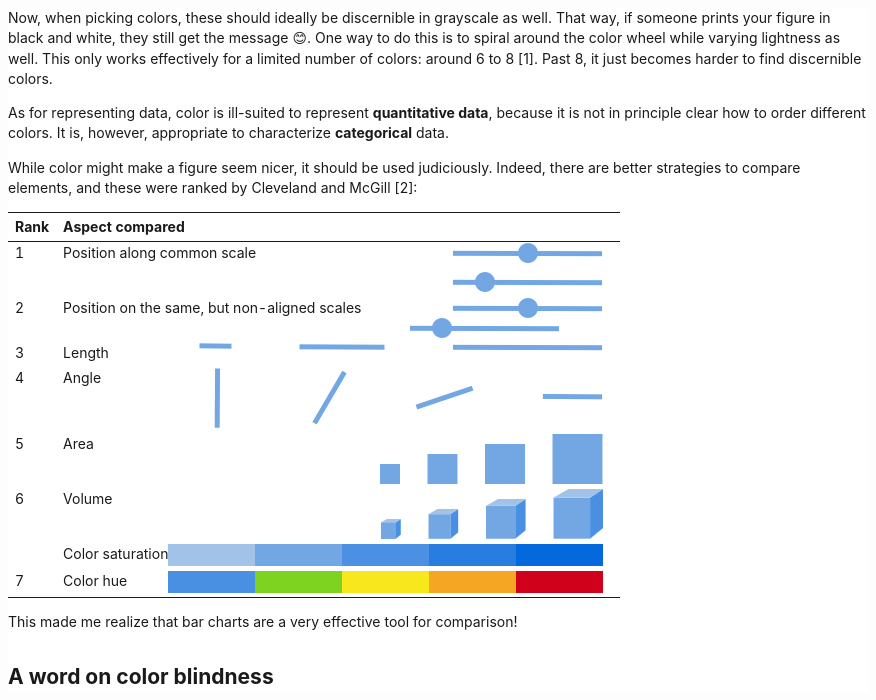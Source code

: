 



Now, when picking colors, these should ideally be discernible in grayscale as well.
That way, if someone prints your figure in black and white, they still get the message 😊.
One way to do this is to spiral around the color wheel while varying lightness as well.
This only works effectively for a limited number of colors: around 6 to 8 [1].
Past 8, it just becomes harder to find discernible colors.

As for representing data, color is ill-suited to represent **quantitative data**, because it is not in principle
clear how to order different colors. It is, however, appropriate to characterize **categorical** data.

While color might make a figure seem nicer, it should be used judiciously.
Indeed, there are better strategies to compare elements, and these were ranked by
Cleveland and McGill [2]:

| Rank       | Aspect compared        |
| --------------- |:-------------- |
| 1        | Position along common scale <img src="aligned.png" style="float: right; margin-right: 10px;"/>|
| 2        | Position on the same, but non-aligned scales <img src="non-aligned.png" style="float: right; margin-right: 10px;"/>|
| 3        | Length <img src="length.png" style="float: right; margin-right: 10px;"/>|
| 4        | Angle  <img src="angle.png" style="float: right; margin-right: 10px;"/>|
| 5        | Area <img src="area.png" style="float: right; margin-right: 10px;"/>|
| 6        | Volume  <img src="volume.png" style="float: right; margin-right: 10px;"/>|
|          | Color saturation <img src="saturation.png" style="float: right; margin-right: 10px;"/>|
| 7        | Color hue <img src="hue.png" style="float: right; margin-right: 10px;"/>|


This made me realize that bar charts are a very effective tool for comparison!

## A word on color blindness

